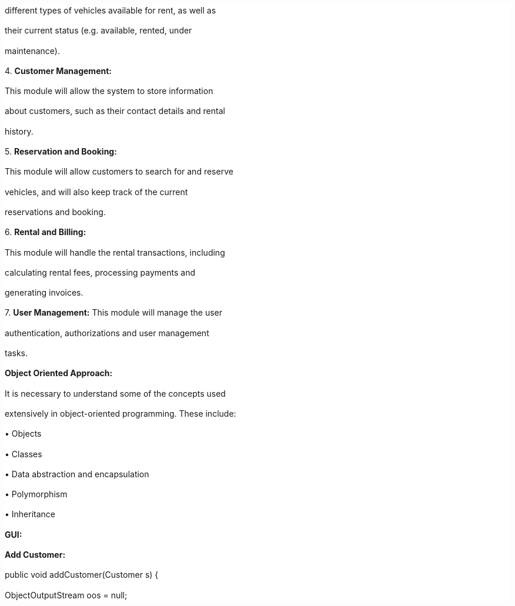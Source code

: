 different types of vehicles available for rent, as well as

their current status (e.g. available, rented, under

maintenance).

4\. **Customer Management:**

This module will allow the system to store information

about customers, such as their contact details and rental

history.

5\. **Reservation and Booking:**

This module will allow customers to search for and reserve

vehicles, and will also keep track of the current

reservations and booking.

6\. **Rental and Billing:**

This module will handle the rental transactions, including

calculating rental fees, processing payments and

generating invoices.

7\. **User Management:** This module will manage the user

authentication, authorizations and user management

tasks.

**Object Oriented Approach:**

It is necessary to understand some of the concepts used

extensively in object-oriented programming. These include:

• Objects

• Classes

• Data abstraction and encapsulation



<a name="br4"></a> 

• Polymorphism

• Inheritance

**GUI:**



<a name="br5"></a> 

**Add Customer:**

public void addCustomer(Customer s) {

ObjectOutputStream oos = null;
